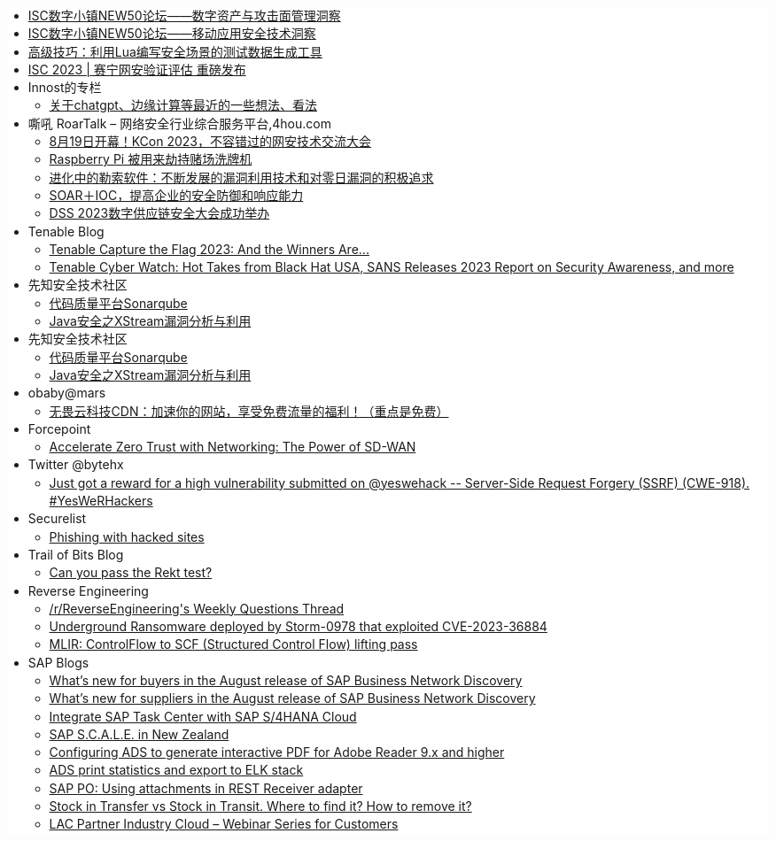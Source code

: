   - [ISC数字小镇NEW50论坛——数字资产与攻击面管理洞察](https://www.anquanke.com/post/id/290229)
  - [ISC数字小镇NEW50论坛——移动应用安全技术洞察](https://www.anquanke.com/post/id/290217)
  - [高级技巧：利用Lua编写安全场景的测试数据生成工具](https://www.anquanke.com/post/id/290203)
  - [ISC 2023 | 赛宁网安验证评估 重磅发布](https://www.anquanke.com/post/id/290205)
- Innost的专栏
  - [关于chatgpt、边缘计算等最近的一些想法、看法](https://blog.csdn.net/Innost/article/details/132288531)
- 嘶吼 RoarTalk – 网络安全行业综合服务平台,4hou.com
  - [8月19日开幕！KCon 2023，不容错过的网安技术交流大会](https://www.4hou.com/posts/JK1J)
  - [Raspberry Pi 被用来劫持赌场洗牌机](https://www.4hou.com/posts/BXvk)
  - [进化中的勒索软件：不断发展的漏洞利用技术和对零日漏洞的积极追求](https://www.4hou.com/posts/ponp)
  - [SOAR＋IOC，提高企业的安全防御和响应能力](https://www.4hou.com/posts/vxw0)
  - [DSS 2023数字供应链安全大会成功举办](https://www.4hou.com/posts/DZxy)
- Tenable Blog
  - [Tenable Capture the Flag 2023: And the Winners Are...](https://www.tenable.com/blog/tenable-capture-the-flag-2023-and-the-winners-are)
  - [Tenable Cyber Watch: Hot Takes from Black Hat USA, SANS Releases 2023 Report on Security Awareness, and more](https://www.tenable.com/blog/tenable-cyber-watch-hot-takes-from-black-hat-usa-sans-releases-2023-report-on-security)
- 先知安全技术社区
  - [代码质量平台Sonarqube](https://xz.aliyun.com/t/12785)
  - [Java安全之XStream漏洞分析与利用](https://xz.aliyun.com/t/12784)
- 先知安全技术社区
  - [代码质量平台Sonarqube](https://xz.aliyun.com/t/12785)
  - [Java安全之XStream漏洞分析与利用](https://xz.aliyun.com/t/12784)
- obaby@mars
  - [无畏云科技CDN：加速你的网站，享受免费流量的福利！（重点是免费）](https://h4ck.org.cn/2023/08/%e6%97%a0%e7%95%8f%e4%ba%91%e7%a7%91%e6%8a%80cdn%ef%bc%9a%e5%8a%a0%e9%80%9f%e4%bd%a0%e7%9a%84%e7%bd%91%e7%ab%99%ef%bc%8c%e4%ba%ab%e5%8f%97%e5%85%8d%e8%b4%b9%e6%b5%81%e9%87%8f%e7%9a%84%e7%a6%8f/)
- Forcepoint
  - [Accelerate Zero Trust with Networking: The Power of SD-WAN](https://www.forcepoint.com/blog/insights/accelerate-zero-trust-networking-sd-wan)
- Twitter @bytehx
  - [Just got a reward for a high vulnerability submitted on @yeswehack -- Server-Side Request Forgery (SSRF) (CWE-918). #YesWeRHackers](https://twitter.com/bytehx343/status/1691086364438114304)
- Securelist
  - [Phishing with hacked sites](https://securelist.com/phishing-with-hacked-sites/110334/)
- Trail of Bits Blog
  - [Can you pass the Rekt test?](https://blog.trailofbits.com/2023/08/14/can-you-pass-the-rekt-test/)
- Reverse Engineering
  - [/r/ReverseEngineering's Weekly Questions Thread](https://www.reddit.com/r/ReverseEngineering/comments/15qn5yk/rreverseengineerings_weekly_questions_thread/)
  - [Underground Ransomware deployed by Storm-0978 that exploited CVE-2023-36884](https://www.reddit.com/r/ReverseEngineering/comments/15qu3pz/underground_ransomware_deployed_by_storm0978_that/)
  - [MLIR: ControlFlow to SCF (Structured Control Flow) lifting pass](https://www.reddit.com/r/ReverseEngineering/comments/15r6vcp/mlir_controlflow_to_scf_structured_control_flow/)
- SAP Blogs
  - [What’s new for buyers in the August release of SAP Business Network Discovery](https://blogs.sap.com/2023/08/14/whats-new-for-buyers-in-the-august-release-of-sap-business-network-discovery/)
  - [What’s new for suppliers in the August release of SAP Business Network Discovery](https://blogs.sap.com/2023/08/14/whats-new-for-suppliers-in-the-august-release-of-sap-business-network-discovery/)
  - [Integrate SAP Task Center with SAP S/4HANA Cloud](https://blogs.sap.com/2023/08/14/integrate-sap-task-center-with-sap-s-4hana-cloud/)
  - [SAP S.C.A.L.E. in New Zealand](https://blogs.sap.com/2023/08/14/sap-s.c.a.l.e.-in-new-zealand/)
  - [Configuring ADS to generate interactive PDF for Adobe Reader 9.x and higher](https://blogs.sap.com/2023/08/14/configuring-ads-to-generate-interactive-pdf-for-adobe-reader-9.x-and-higher/)
  - [ADS print statistics and export to ELK stack](https://blogs.sap.com/2023/08/14/ads-print-statistics-and-export-to-elk-stack/)
  - [SAP PO: Using attachments in REST Receiver adapter](https://blogs.sap.com/2023/08/14/sap-po-using-attachments-in-rest-receiver-adapter/)
  - [Stock in Transfer vs Stock in Transit. Where to find it? How to remove it?](https://blogs.sap.com/2023/08/14/stock-in-transfer-vs-stock-in-transit.-where-to-find-it-how-to-remove-it/)
  - [LAC Partner Industry Cloud – Webinar Series for Customers](https://blogs.sap.com/2023/08/14/lac-partner-industry-cloud-webinar-series-for-customers/)